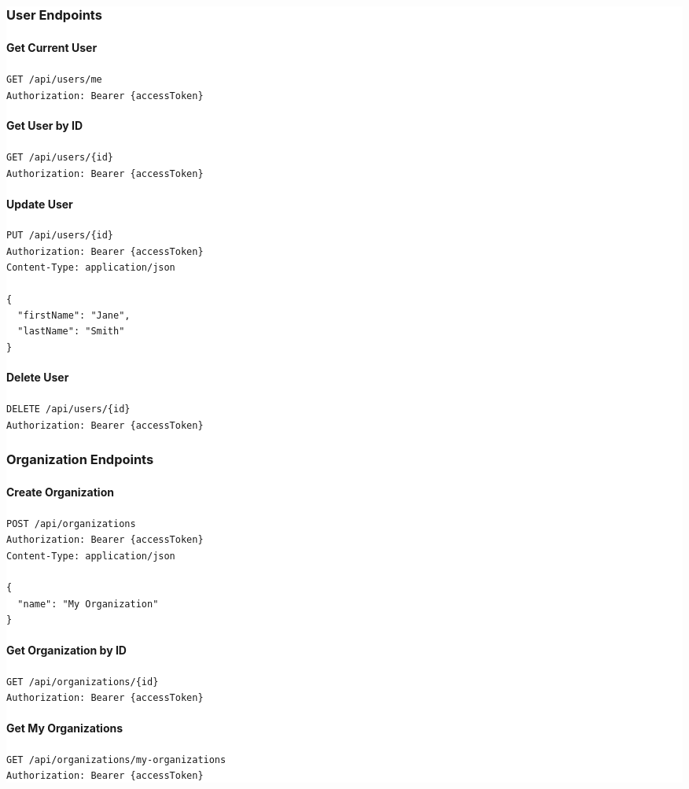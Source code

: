 ### User Endpoints

#### Get Current User
```http
GET /api/users/me
Authorization: Bearer {accessToken}
```

#### Get User by ID
```http
GET /api/users/{id}
Authorization: Bearer {accessToken}
```

#### Update User
```http
PUT /api/users/{id}
Authorization: Bearer {accessToken}
Content-Type: application/json

{
  "firstName": "Jane",
  "lastName": "Smith"
}
```

#### Delete User
```http
DELETE /api/users/{id}
Authorization: Bearer {accessToken}
```

### Organization Endpoints

#### Create Organization
```http
POST /api/organizations
Authorization: Bearer {accessToken}
Content-Type: application/json

{
  "name": "My Organization"
}
```

#### Get Organization by ID
```http
GET /api/organizations/{id}
Authorization: Bearer {accessToken}
```

#### Get My Organizations
```http
GET /api/organizations/my-organizations
Authorization: Bearer {accessToken}
```
